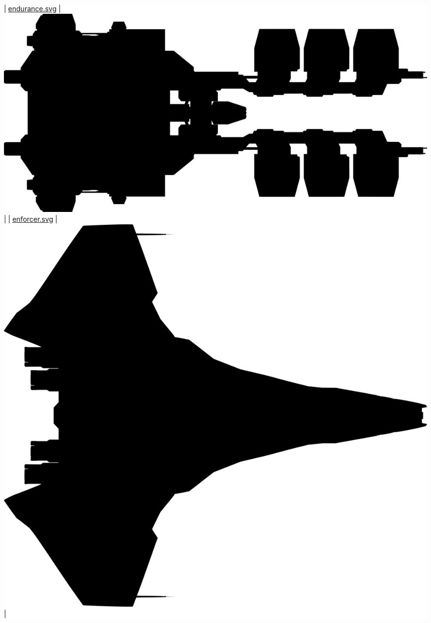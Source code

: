 | [endurance.svg](./endurance.svg) | ![](./endurance.svg) |
| [enforcer.svg](./enforcer.svg) | ![](./enforcer.svg) |